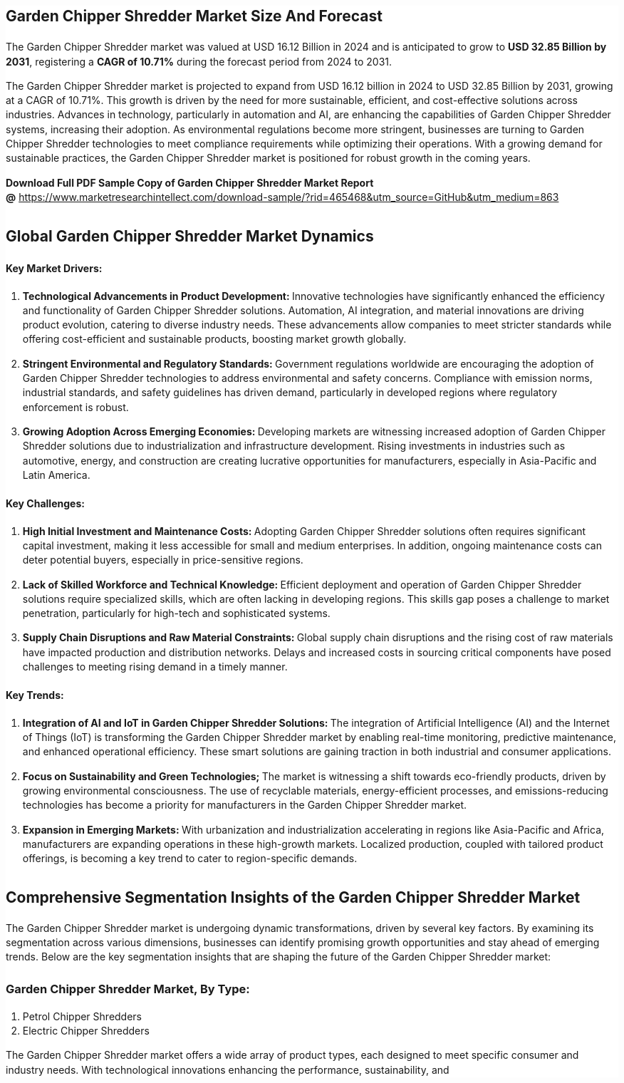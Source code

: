 <h2>Garden Chipper Shredder Market Size And Forecast</h2><p>The Garden Chipper Shredder market was valued at USD 16.12 Billion in 2024 and is anticipated to grow to <strong>USD 32.85 Billion by 2031</strong>, registering a <strong>CAGR of 10.71%</strong> during the forecast period from 2024 to 2031.</p><p>The Garden Chipper Shredder market is projected to expand from USD 16.12 billion in 2024 to USD 32.85 Billion by 2031, growing at a CAGR of 10.71%. This growth is driven by the need for more sustainable, efficient, and cost-effective solutions across industries. Advances in technology, particularly in automation and AI, are enhancing the capabilities of Garden Chipper Shredder systems, increasing their adoption. As environmental regulations become more stringent, businesses are turning to Garden Chipper Shredder technologies to meet compliance requirements while optimizing their operations. With a growing demand for sustainable practices, the Garden Chipper Shredder market is positioned for robust growth in the coming years.</p><p><strong>Download Full PDF Sample Copy of Garden Chipper Shredder Market Report @</strong>&nbsp;<a href="https://www.marketresearchintellect.com/download-sample/?rid=465468&amp;utm_source=GitHub&amp;utm_medium=863">https://www.marketresearchintellect.com/download-sample/?rid=465468&amp;utm_source=GitHub&amp;utm_medium=863</a></p><h2>Global Garden Chipper Shredder Market Dynamics</h2><h4><strong>Key Market Drivers:</strong></h4><ol><li><p><strong>Technological Advancements in Product Development:&nbsp;</strong>Innovative technologies have significantly enhanced the efficiency and functionality of Garden Chipper Shredder solutions. Automation, AI integration, and material innovations are driving product evolution, catering to diverse industry needs. These advancements allow companies to meet stricter standards while offering cost-efficient and sustainable products, boosting market growth globally.</p></li><li><p><strong>Stringent Environmental and Regulatory Standards:&nbsp;</strong>Government regulations worldwide are encouraging the adoption of Garden Chipper Shredder technologies to address environmental and safety concerns. Compliance with emission norms, industrial standards, and safety guidelines has driven demand, particularly in developed regions where regulatory enforcement is robust.</p></li><li><p><strong>Growing Adoption Across Emerging Economies:&nbsp;</strong>Developing markets are witnessing increased adoption of Garden Chipper Shredder solutions due to industrialization and infrastructure development. Rising investments in industries such as automotive, energy, and construction are creating lucrative opportunities for manufacturers, especially in Asia-Pacific and Latin America.</p></li></ol><h4><strong>Key Challenges:</strong></h4><ol><li><p><strong>High Initial Investment and Maintenance Costs:&nbsp;</strong>Adopting Garden Chipper Shredder solutions often requires significant capital investment, making it less accessible for small and medium enterprises. In addition, ongoing maintenance costs can deter potential buyers, especially in price-sensitive regions.</p></li><li><p><strong>Lack of Skilled Workforce and Technical Knowledge:&nbsp;</strong>Efficient deployment and operation of Garden Chipper Shredder solutions require specialized skills, which are often lacking in developing regions. This skills gap poses a challenge to market penetration, particularly for high-tech and sophisticated systems.</p></li><li><p><strong>Supply Chain Disruptions and Raw Material Constraints:&nbsp;</strong>Global supply chain disruptions and the rising cost of raw materials have impacted production and distribution networks. Delays and increased costs in sourcing critical components have posed challenges to meeting rising demand in a timely manner.</p></li></ol><h4><strong>Key Trends:</strong></h4><ol><li><p><strong>Integration of AI and IoT in Garden Chipper Shredder Solutions:&nbsp;</strong>The integration of Artificial Intelligence (AI) and the Internet of Things (IoT) is transforming the Garden Chipper Shredder market by enabling real-time monitoring, predictive maintenance, and enhanced operational efficiency. These smart solutions are gaining traction in both industrial and consumer applications.</p></li><li><p><strong>Focus on Sustainability and Green Technologies;&nbsp;</strong>The market is witnessing a shift towards eco-friendly products, driven by growing environmental consciousness. The use of recyclable materials, energy-efficient processes, and emissions-reducing technologies has become a priority for manufacturers in the Garden Chipper Shredder market.</p></li><li><p><strong>Expansion in Emerging Markets:&nbsp;</strong>With urbanization and industrialization accelerating in regions like Asia-Pacific and Africa, manufacturers are expanding operations in these high-growth markets. Localized production, coupled with tailored product offerings, is becoming a key trend to cater to region-specific demands.</p></li></ol><div class="article-main__content" data-test-id="publishing-text-block"><h2>Comprehensive Segmentation Insights of the Garden Chipper Shredder Market</h2><p>The Garden Chipper Shredder market is undergoing dynamic transformations, driven by several key factors. By examining its segmentation across various dimensions, businesses can identify promising growth opportunities and stay ahead of emerging trends. Below are the key segmentation insights that are shaping the future of the Garden Chipper Shredder market:</p><h3><strong>Garden Chipper Shredder Market, By Type:<br /></strong></h3><ol><li>Petrol Chipper Shredders<li> Electric Chipper Shredders</li></ol><p>The Garden Chipper Shredder market offers a wide array of product types, each designed to meet specific consumer and industry needs. With technological innovations enhancing the performance, sustainability, and